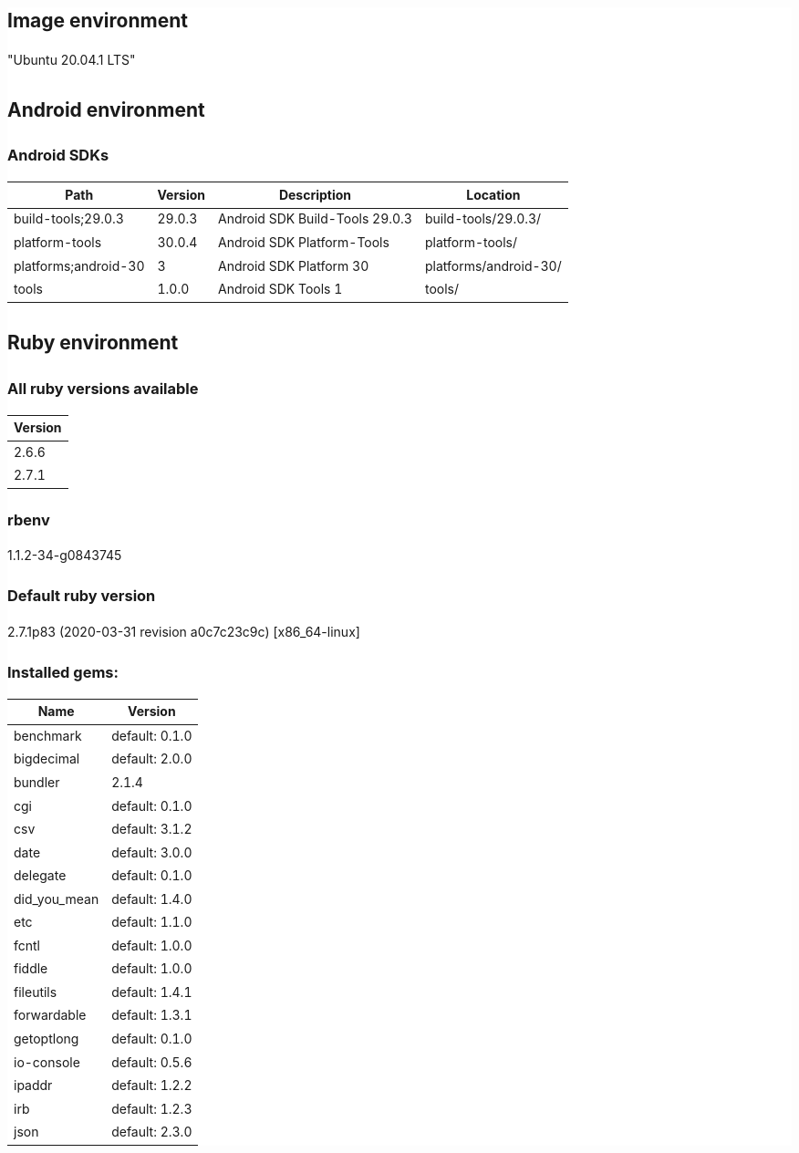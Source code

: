 ## Image environment
"Ubuntu 20.04.1 LTS"

## Android environment
### Android SDKs
  Path                 | Version | Description                    | Location             
  -------              | ------- | -------                        | -------              
  build-tools;29.0.3   | 29.0.3  | Android SDK Build-Tools 29.0.3 | build-tools/29.0.3/  
  platform-tools       | 30.0.4  | Android SDK Platform-Tools     | platform-tools/      
  platforms;android-30 | 3       | Android SDK Platform 30        | platforms/android-30/
  tools                | 1.0.0   | Android SDK Tools 1            | tools/               

## Ruby environment
### All ruby versions available
| Version |
|---------|
| 2.6.6 |
| 2.7.1 |
### rbenv
1.1.2-34-g0843745
### Default ruby version
2.7.1p83 (2020-03-31 revision a0c7c23c9c) [x86_64-linux]
### Installed gems:
| Name | Version |
|------|---------|
| benchmark  | default: 0.1.0 |
| bigdecimal  | default: 2.0.0 |
| bundler  | 2.1.4 |
| cgi  | default: 0.1.0 |
| csv  | default: 3.1.2 |
| date  | default: 3.0.0 |
| delegate  | default: 0.1.0 |
| did_you_mean  | default: 1.4.0 |
| etc  | default: 1.1.0 |
| fcntl  | default: 1.0.0 |
| fiddle  | default: 1.0.0 |
| fileutils  | default: 1.4.1 |
| forwardable  | default: 1.3.1 |
| getoptlong  | default: 0.1.0 |
| io-console  | default: 0.5.6 |
| ipaddr  | default: 1.2.2 |
| irb  | default: 1.2.3 |
| json  | default: 2.3.0 |